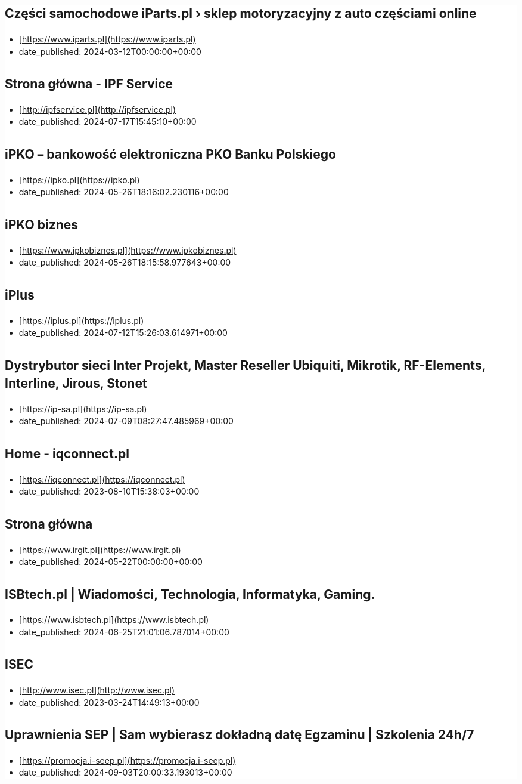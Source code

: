  ## Części samochodowe iParts.pl › sklep motoryzacyjny z auto częściami online
 - [https://www.iparts.pl](https://www.iparts.pl)
 - date_published: 2024-03-12T00:00:00+00:00

 ## Strona główna - IPF Service
 - [http://ipfservice.pl](http://ipfservice.pl)
 - date_published: 2024-07-17T15:45:10+00:00

 ## iPKO – bankowość elektroniczna PKO Banku Polskiego
 - [https://ipko.pl](https://ipko.pl)
 - date_published: 2024-05-26T18:16:02.230116+00:00

 ## iPKO biznes
 - [https://www.ipkobiznes.pl](https://www.ipkobiznes.pl)
 - date_published: 2024-05-26T18:15:58.977643+00:00

 ## iPlus
 - [https://iplus.pl](https://iplus.pl)
 - date_published: 2024-07-12T15:26:03.614971+00:00

 ## Dystrybutor sieci Inter Projekt, Master Reseller Ubiquiti, Mikrotik, RF-Elements, Interline, Jirous, Stonet
 - [https://ip-sa.pl](https://ip-sa.pl)
 - date_published: 2024-07-09T08:27:47.485969+00:00

 ## Home - iqconnect.pl
 - [https://iqconnect.pl](https://iqconnect.pl)
 - date_published: 2023-08-10T15:38:03+00:00

 ## Strona główna
 - [https://www.irgit.pl](https://www.irgit.pl)
 - date_published: 2024-05-22T00:00:00+00:00

 ## ISBtech.pl | Wiadomości, Technologia, Informatyka, Gaming.
 - [https://www.isbtech.pl](https://www.isbtech.pl)
 - date_published: 2024-06-25T21:01:06.787014+00:00

 ## ISEC
 - [http://www.isec.pl](http://www.isec.pl)
 - date_published: 2023-03-24T14:49:13+00:00

 ## Uprawnienia SEP | Sam wybierasz dokładną datę Egzaminu | Szkolenia 24h/7
 - [https://promocja.i-seep.pl](https://promocja.i-seep.pl)
 - date_published: 2024-09-03T20:00:33.193013+00:00
